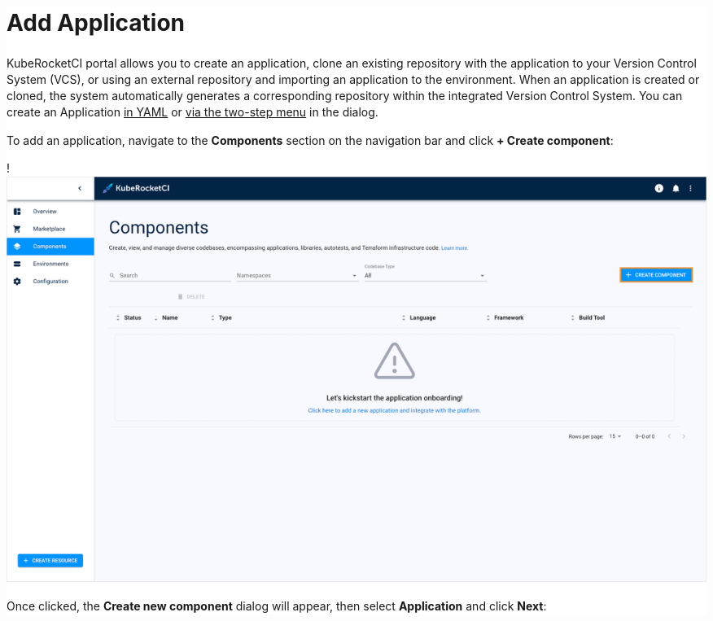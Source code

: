 # Add Application

KubeRocketCI portal allows you to create an application, clone an existing repository with the application to your Version Control System (VCS), or using an external repository and importing an application to the environment. When an application is created or cloned, the system automatically generates a corresponding repository within the integrated Version Control System. You can create an Application [in YAML](#YAML) or [via the two-step menu](#menu) in the dialog.

To add an application, navigate to the **Components** section on the navigation bar and click **+ Create component**:

  !![Create new application](../assets/user-guide/create_new_codebase.png "Create new application")

Once clicked, the **Create new component** dialog will appear, then select **Application** and click **Next**:
